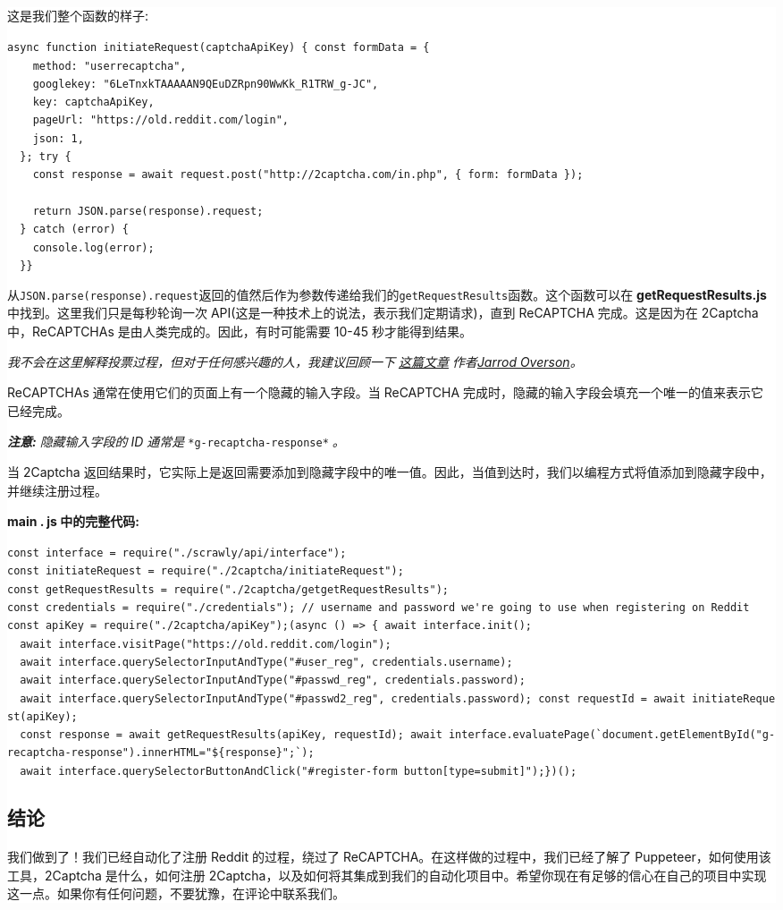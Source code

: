 这是我们整个函数的样子:

```
async function initiateRequest(captchaApiKey) { const formData = {
    method: "userrecaptcha",
    googlekey: "6LeTnxkTAAAAAN9QEuDZRpn90WwKk_R1TRW_g-JC",
    key: captchaApiKey,
    pageUrl: "https://old.reddit.com/login",
    json: 1,
  }; try {
    const response = await request.post("http://2captcha.com/in.php", { form: formData });

    return JSON.parse(response).request;
  } catch (error) {
    console.log(error);
  }}
```

从`JSON.parse(response).request`返回的值然后作为参数传递给我们的`getRequestResults`函数。这个函数可以在 **getRequestResults.js** 中找到。这里我们只是每秒轮询一次 API(这是一种技术上的说法，表示我们定期请求)，直到 ReCAPTCHA 完成。这是因为在 2Captcha 中，ReCAPTCHAs 是由人类完成的。因此，有时可能需要 10-45 秒才能得到结果。

*我不会在这里解释投票过程，但对于任何感兴趣的人，我建议回顾一下* [*这篇文章*](https://jsoverson.medium.com/bypassing-captchas-with-headless-chrome-93f294518337) *作者*[*Jarrod Overson*](https://medium.com/u/a19804ea02f3?source=post_page-----13f6eb126f8--------------------------------)*。*

ReCAPTCHAs 通常在使用它们的页面上有一个隐藏的输入字段。当 ReCAPTCHA 完成时，隐藏的输入字段会填充一个唯一的值来表示它已经完成。

***注意:*** *隐藏输入字段的 ID 通常是* `*g-recaptcha-response*` *。*

当 2Captcha 返回结果时，它实际上是返回需要添加到隐藏字段中的唯一值。因此，当值到达时，我们以编程方式将值添加到隐藏字段中，并继续注册过程。

**main . js 中的完整代码:**

```
const interface = require("./scrawly/api/interface");
const initiateRequest = require("./2captcha/initiateRequest");
const getRequestResults = require("./2captcha/getgetRequestResults");
const credentials = require("./credentials"); // username and password we're going to use when registering on Reddit
const apiKey = require("./2captcha/apiKey");(async () => { await interface.init();
  await interface.visitPage("https://old.reddit.com/login");
  await interface.querySelectorInputAndType("#user_reg", credentials.username);
  await interface.querySelectorInputAndType("#passwd_reg", credentials.password);
  await interface.querySelectorInputAndType("#passwd2_reg", credentials.password); const requestId = await initiateRequest(apiKey);
  const response = await getRequestResults(apiKey, requestId); await interface.evaluatePage(`document.getElementById("g-recaptcha-response").innerHTML="${response}";`);
  await interface.querySelectorButtonAndClick("#register-form button[type=submit]");})();
```

## 结论

我们做到了！我们已经自动化了注册 Reddit 的过程，绕过了 ReCAPTCHA。在这样做的过程中，我们已经了解了 Puppeteer，如何使用该工具，2Captcha 是什么，如何注册 2Captcha，以及如何将其集成到我们的自动化项目中。希望你现在有足够的信心在自己的项目中实现这一点。如果你有任何问题，不要犹豫，在评论中联系我们。

